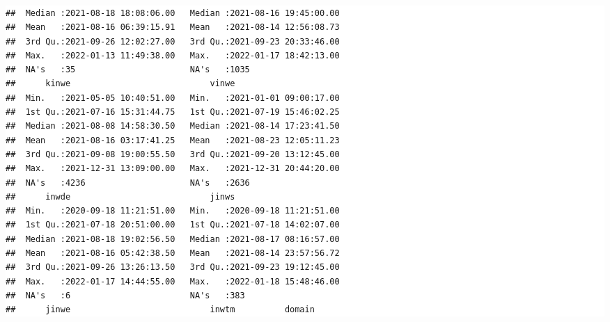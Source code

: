     ##  Median :2021-08-18 18:08:06.00   Median :2021-08-16 19:45:00.00  
    ##  Mean   :2021-08-16 06:39:15.91   Mean   :2021-08-14 12:56:08.73  
    ##  3rd Qu.:2021-09-26 12:02:27.00   3rd Qu.:2021-09-23 20:33:46.00  
    ##  Max.   :2022-01-13 11:49:38.00   Max.   :2022-01-17 18:42:13.00  
    ##  NA's   :35                       NA's   :1035                    
    ##      kinwe                            vinwe                       
    ##  Min.   :2021-05-05 10:40:51.00   Min.   :2021-01-01 09:00:17.00  
    ##  1st Qu.:2021-07-16 15:31:44.75   1st Qu.:2021-07-19 15:46:02.25  
    ##  Median :2021-08-08 14:58:30.50   Median :2021-08-14 17:23:41.50  
    ##  Mean   :2021-08-16 03:17:41.25   Mean   :2021-08-23 12:05:11.23  
    ##  3rd Qu.:2021-09-08 19:00:55.50   3rd Qu.:2021-09-20 13:12:45.00  
    ##  Max.   :2021-12-31 13:09:00.00   Max.   :2021-12-31 20:44:20.00  
    ##  NA's   :4236                     NA's   :2636                    
    ##      inwde                            jinws                       
    ##  Min.   :2020-09-18 11:21:51.00   Min.   :2020-09-18 11:21:51.00  
    ##  1st Qu.:2021-07-18 20:51:00.00   1st Qu.:2021-07-18 14:02:07.00  
    ##  Median :2021-08-18 19:02:56.50   Median :2021-08-17 08:16:57.00  
    ##  Mean   :2021-08-16 05:42:38.50   Mean   :2021-08-14 23:57:56.72  
    ##  3rd Qu.:2021-09-26 13:26:13.50   3rd Qu.:2021-09-23 19:12:45.00  
    ##  Max.   :2022-01-17 14:44:55.00   Max.   :2022-01-18 15:48:46.00  
    ##  NA's   :6                        NA's   :383                     
    ##      jinwe                            inwtm          domain         